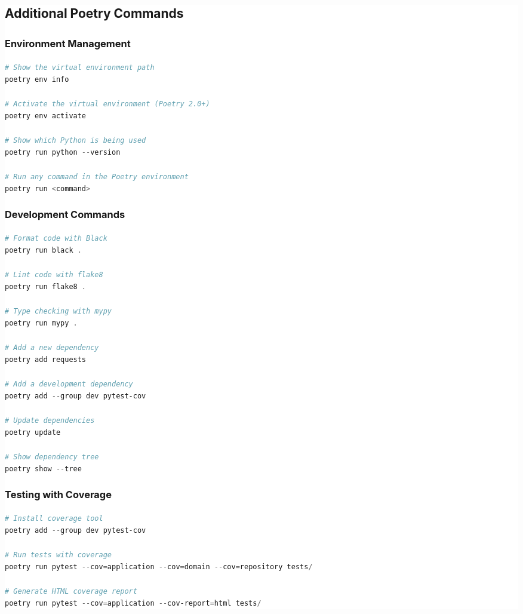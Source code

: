 ## Additional Poetry Commands

### Environment Management

```powershell
# Show the virtual environment path
poetry env info

# Activate the virtual environment (Poetry 2.0+)
poetry env activate

# Show which Python is being used
poetry run python --version

# Run any command in the Poetry environment
poetry run <command>
```

### Development Commands

```powershell
# Format code with Black
poetry run black .

# Lint code with flake8
poetry run flake8 .

# Type checking with mypy
poetry run mypy .

# Add a new dependency
poetry add requests

# Add a development dependency
poetry add --group dev pytest-cov

# Update dependencies
poetry update

# Show dependency tree
poetry show --tree
```

### Testing with Coverage

```powershell
# Install coverage tool
poetry add --group dev pytest-cov

# Run tests with coverage
poetry run pytest --cov=application --cov=domain --cov=repository tests/

# Generate HTML coverage report
poetry run pytest --cov=application --cov-report=html tests/
```
